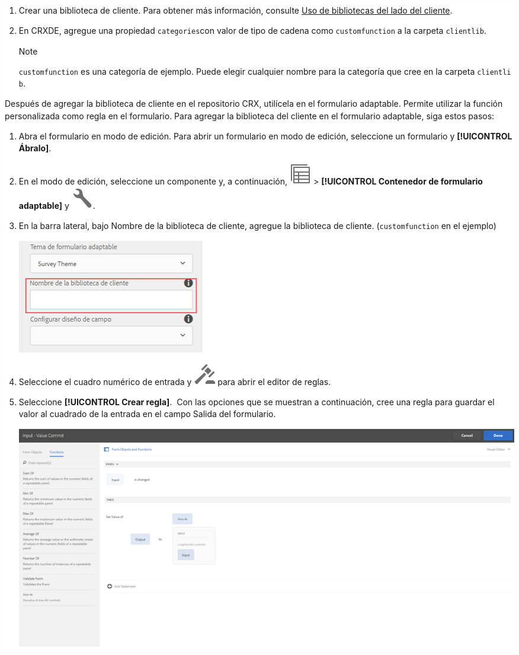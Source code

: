 1. Crear una biblioteca de cliente. Para obtener más información, consulte [Uso de bibliotecas del lado del cliente](https://experienceleague.adobe.com/docs/experience-manager-cloud-service/implementing/developing/full-stack/clientlibs.html?lang=es#developing).
1. En CRXDE, agregue una propiedad `categories`con valor de tipo de cadena como `customfunction` a la carpeta `clientlib`.

   >[!NOTE]
   >
   >`customfunction` es una categoría de ejemplo. Puede elegir cualquier nombre para la categoría que cree en la carpeta `clientlib`.

Después de agregar la biblioteca de cliente en el repositorio CRX, utilícela en el formulario adaptable. Permite utilizar la función personalizada como regla en el formulario. Para agregar la biblioteca del cliente en el formulario adaptable, siga estos pasos:

1. Abra el formulario en modo de edición. 
Para abrir un formulario en modo de edición, seleccione un formulario y **[!UICONTROL Ábralo]**.
1. En el modo de edición, seleccione un componente y, a continuación, ![field-level](assets/select_parent_icon.svg) > **[!UICONTROL Contenedor de formulario adaptable]** y ![cmppr](assets/configure-icon.svg).
1. En la barra lateral, bajo Nombre de la biblioteca de cliente, agregue la biblioteca de cliente. (`customfunction` en el ejemplo)

   ![Agregar la biblioteca de cliente de funciones personalizada](assets/clientlib.png)

1. Seleccione el cuadro numérico de entrada y ![edit-rules](assets/edit-rules-icon.svg) para abrir el editor de reglas.
1. Seleccione **[!UICONTROL Crear regla]**.  Con las opciones que se muestran a continuación, cree una regla para guardar el valor al cuadrado de la entrada en el campo Salida del formulario.

   [![Uso de funciones personalizadas para crear una regla](assets/add_custom_rule_new.png)](assets/add-custom-rule.png)
